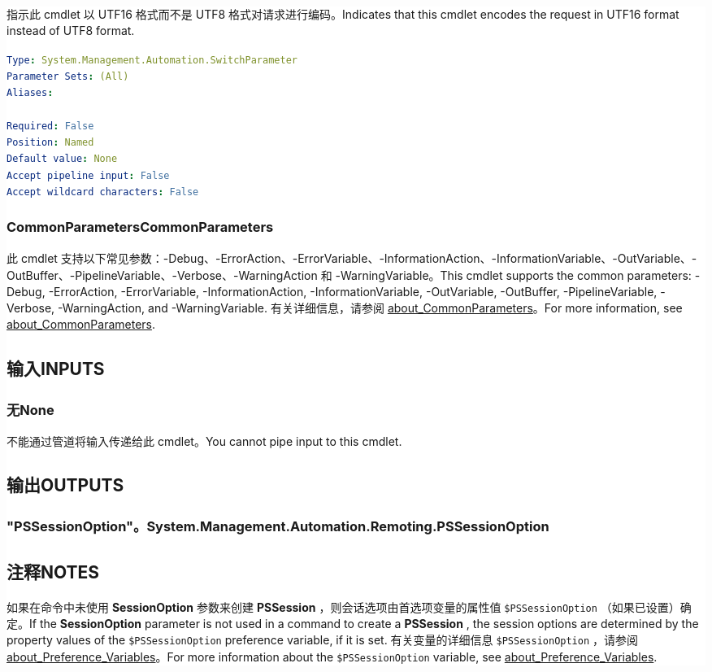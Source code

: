 <span data-ttu-id="2fe16-296">指示此 cmdlet 以 UTF16 格式而不是 UTF8 格式对请求进行编码。</span><span class="sxs-lookup"><span data-stu-id="2fe16-296">Indicates that this cmdlet encodes the request in UTF16 format instead of UTF8 format.</span></span>

```yaml
Type: System.Management.Automation.SwitchParameter
Parameter Sets: (All)
Aliases:

Required: False
Position: Named
Default value: None
Accept pipeline input: False
Accept wildcard characters: False
```

### <span data-ttu-id="2fe16-297">CommonParameters</span><span class="sxs-lookup"><span data-stu-id="2fe16-297">CommonParameters</span></span>

<span data-ttu-id="2fe16-298">此 cmdlet 支持以下常见参数：-Debug、-ErrorAction、-ErrorVariable、-InformationAction、-InformationVariable、-OutVariable、-OutBuffer、-PipelineVariable、-Verbose、-WarningAction 和 -WarningVariable。</span><span class="sxs-lookup"><span data-stu-id="2fe16-298">This cmdlet supports the common parameters: -Debug, -ErrorAction, -ErrorVariable, -InformationAction, -InformationVariable, -OutVariable, -OutBuffer, -PipelineVariable, -Verbose, -WarningAction, and -WarningVariable.</span></span> <span data-ttu-id="2fe16-299">有关详细信息，请参阅 [about_CommonParameters](https://go.microsoft.com/fwlink/?LinkID=113216)。</span><span class="sxs-lookup"><span data-stu-id="2fe16-299">For more information, see [about_CommonParameters](https://go.microsoft.com/fwlink/?LinkID=113216).</span></span>

## <span data-ttu-id="2fe16-300">输入</span><span class="sxs-lookup"><span data-stu-id="2fe16-300">INPUTS</span></span>

### <span data-ttu-id="2fe16-301">无</span><span class="sxs-lookup"><span data-stu-id="2fe16-301">None</span></span>

<span data-ttu-id="2fe16-302">不能通过管道将输入传递给此 cmdlet。</span><span class="sxs-lookup"><span data-stu-id="2fe16-302">You cannot pipe input to this cmdlet.</span></span>

## <span data-ttu-id="2fe16-303">输出</span><span class="sxs-lookup"><span data-stu-id="2fe16-303">OUTPUTS</span></span>

### <span data-ttu-id="2fe16-304">"PSSessionOption"。</span><span class="sxs-lookup"><span data-stu-id="2fe16-304">System.Management.Automation.Remoting.PSSessionOption</span></span>

## <span data-ttu-id="2fe16-305">注释</span><span class="sxs-lookup"><span data-stu-id="2fe16-305">NOTES</span></span>

<span data-ttu-id="2fe16-306">如果在命令中未使用 **SessionOption** 参数来创建 **PSSession** ，则会话选项由首选项变量的属性值 `$PSSessionOption` （如果已设置）确定。</span><span class="sxs-lookup"><span data-stu-id="2fe16-306">If the **SessionOption** parameter is not used in a command to create a **PSSession** , the session options are determined by the property values of the `$PSSessionOption` preference variable, if it is set.</span></span> <span data-ttu-id="2fe16-307">有关变量的详细信息 `$PSSessionOption` ，请参阅 [about_Preference_Variables](About/about_Preference_Variables.md)。</span><span class="sxs-lookup"><span data-stu-id="2fe16-307">For more information about the `$PSSessionOption` variable, see [about_Preference_Variables](About/about_Preference_Variables.md).</span></span>
